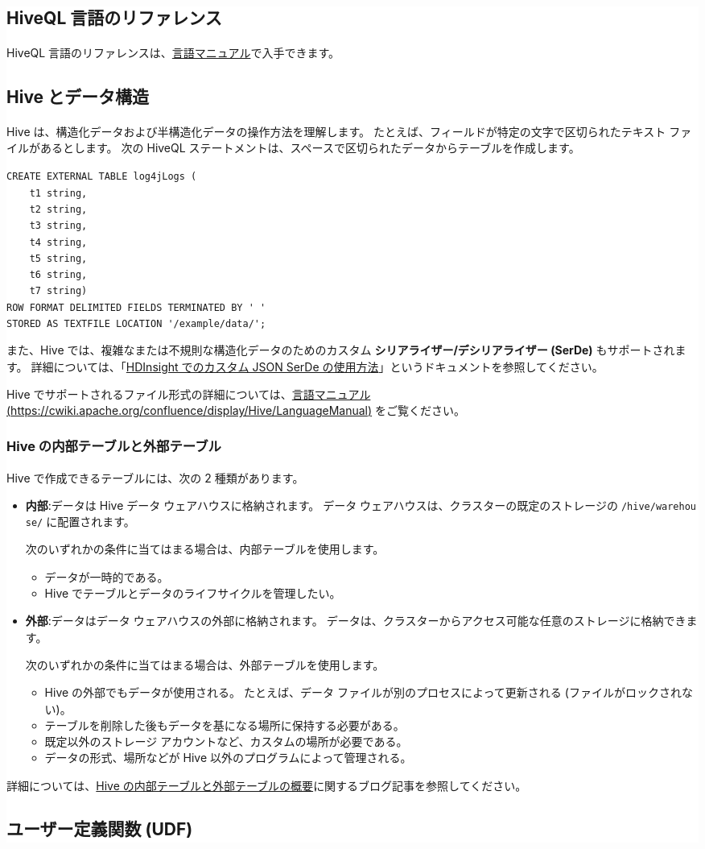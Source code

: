 ## <a name="hiveql-language-reference"></a>HiveQL 言語のリファレンス

HiveQL 言語のリファレンスは、[言語マニュアル](https://cwiki.apache.org/confluence/display/Hive/LanguageManual)で入手できます。

## <a name="hive-and-data-structure"></a>Hive とデータ構造

Hive は、構造化データおよび半構造化データの操作方法を理解します。 たとえば、フィールドが特定の文字で区切られたテキスト ファイルがあるとします。 次の HiveQL ステートメントは、スペースで区切られたデータからテーブルを作成します。

```hiveql
CREATE EXTERNAL TABLE log4jLogs (
    t1 string,
    t2 string,
    t3 string,
    t4 string,
    t5 string,
    t6 string,
    t7 string)
ROW FORMAT DELIMITED FIELDS TERMINATED BY ' '
STORED AS TEXTFILE LOCATION '/example/data/';
```

また、Hive では、複雑なまたは不規則な構造化データのためのカスタム **シリアライザー/デシリアライザー (SerDe)** もサポートされます。 詳細については、「[HDInsight でのカスタム JSON SerDe の使用方法](https://web.archive.org/web/20190217104719/https://blogs.msdn.microsoft.com/bigdatasupport/2014/06/18/how-to-use-a-custom-json-serde-with-microsoft-azure-hdinsight/)」というドキュメントを参照してください。

Hive でサポートされるファイル形式の詳細については、[言語マニュアル (https://cwiki.apache.org/confluence/display/Hive/LanguageManual)](https://cwiki.apache.org/confluence/display/Hive/LanguageManual) をご覧ください。

### <a name="hive-internal-tables-vs-external-tables"></a>Hive の内部テーブルと外部テーブル

Hive で作成できるテーブルには、次の 2 種類があります。

* __内部__:データは Hive データ ウェアハウスに格納されます。 データ ウェアハウスは、クラスターの既定のストレージの `/hive/warehouse/` に配置されます。

    次のいずれかの条件に当てはまる場合は、内部テーブルを使用します。

    * データが一時的である。
    * Hive でテーブルとデータのライフサイクルを管理したい。

* __外部__:データはデータ ウェアハウスの外部に格納されます。 データは、クラスターからアクセス可能な任意のストレージに格納できます。

    次のいずれかの条件に当てはまる場合は、外部テーブルを使用します。

    * Hive の外部でもデータが使用される。 たとえば、データ ファイルが別のプロセスによって更新される (ファイルがロックされない)。
    * テーブルを削除した後もデータを基になる場所に保持する必要がある。
    * 既定以外のストレージ アカウントなど、カスタムの場所が必要である。
    * データの形式、場所などが Hive 以外のプログラムによって管理される。

詳細については、[Hive の内部テーブルと外部テーブルの概要](https://blogs.msdn.microsoft.com/cindygross/2013/02/05/hdinsight-hive-internal-and-external-tables-intro/)に関するブログ記事を参照してください。

## <a name="user-defined-functions-udf"></a>ユーザー定義関数 (UDF)
